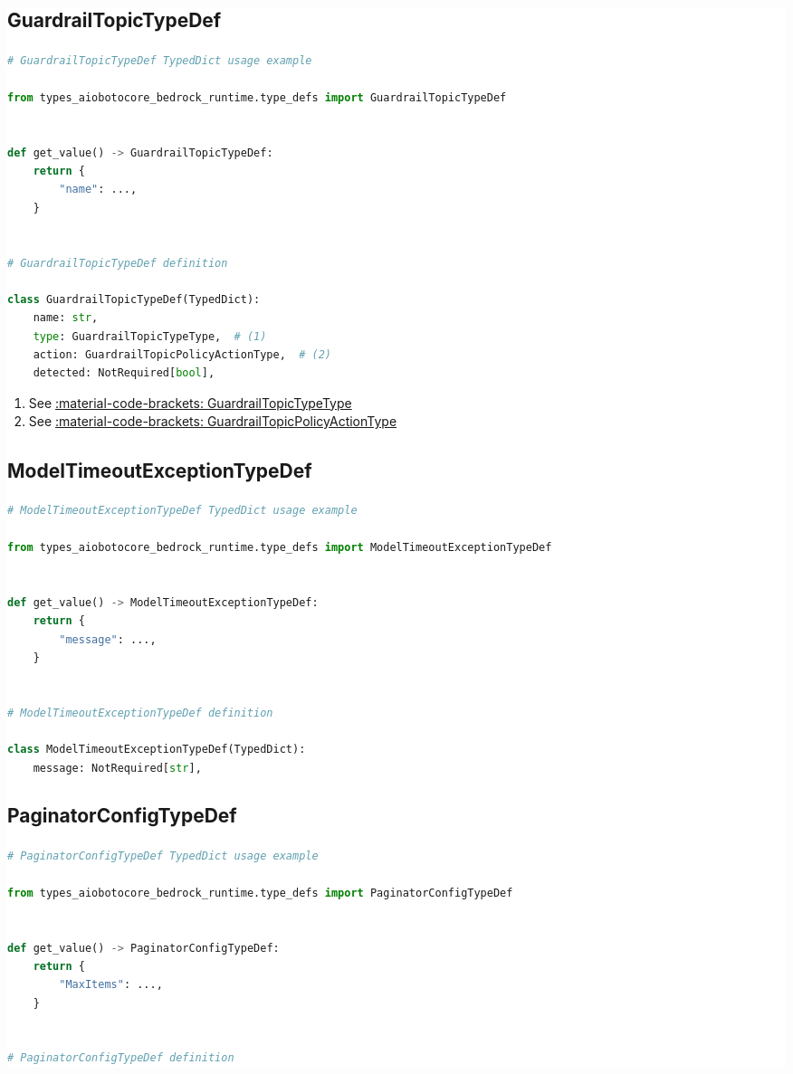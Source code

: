 ## GuardrailTopicTypeDef

```python
# GuardrailTopicTypeDef TypedDict usage example

from types_aiobotocore_bedrock_runtime.type_defs import GuardrailTopicTypeDef


def get_value() -> GuardrailTopicTypeDef:
    return {
        "name": ...,
    }


# GuardrailTopicTypeDef definition

class GuardrailTopicTypeDef(TypedDict):
    name: str,
    type: GuardrailTopicTypeType,  # (1)
    action: GuardrailTopicPolicyActionType,  # (2)
    detected: NotRequired[bool],
```

1. See [:material-code-brackets: GuardrailTopicTypeType](./literals.md#guardrailtopictypetype)
2. See [:material-code-brackets: GuardrailTopicPolicyActionType](./literals.md#guardrailtopicpolicyactiontype)

## ModelTimeoutExceptionTypeDef

```python
# ModelTimeoutExceptionTypeDef TypedDict usage example

from types_aiobotocore_bedrock_runtime.type_defs import ModelTimeoutExceptionTypeDef


def get_value() -> ModelTimeoutExceptionTypeDef:
    return {
        "message": ...,
    }


# ModelTimeoutExceptionTypeDef definition

class ModelTimeoutExceptionTypeDef(TypedDict):
    message: NotRequired[str],
```


## PaginatorConfigTypeDef

```python
# PaginatorConfigTypeDef TypedDict usage example

from types_aiobotocore_bedrock_runtime.type_defs import PaginatorConfigTypeDef


def get_value() -> PaginatorConfigTypeDef:
    return {
        "MaxItems": ...,
    }


# PaginatorConfigTypeDef definition

```